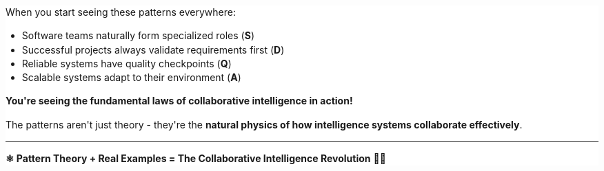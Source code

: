 When you start seeing these patterns everywhere:

- Software teams naturally form specialized roles (**S**)
- Successful projects always validate requirements first (**D**)
- Reliable systems have quality checkpoints (**Q**)
- Scalable systems adapt to their environment (**A**)

**You're seeing the fundamental laws of collaborative intelligence in action!**

The patterns aren't just theory - they're the **natural physics of how intelligence systems collaborate effectively**.

---

**⚛️ Pattern Theory + Real Examples = The Collaborative Intelligence Revolution** 🚀✨